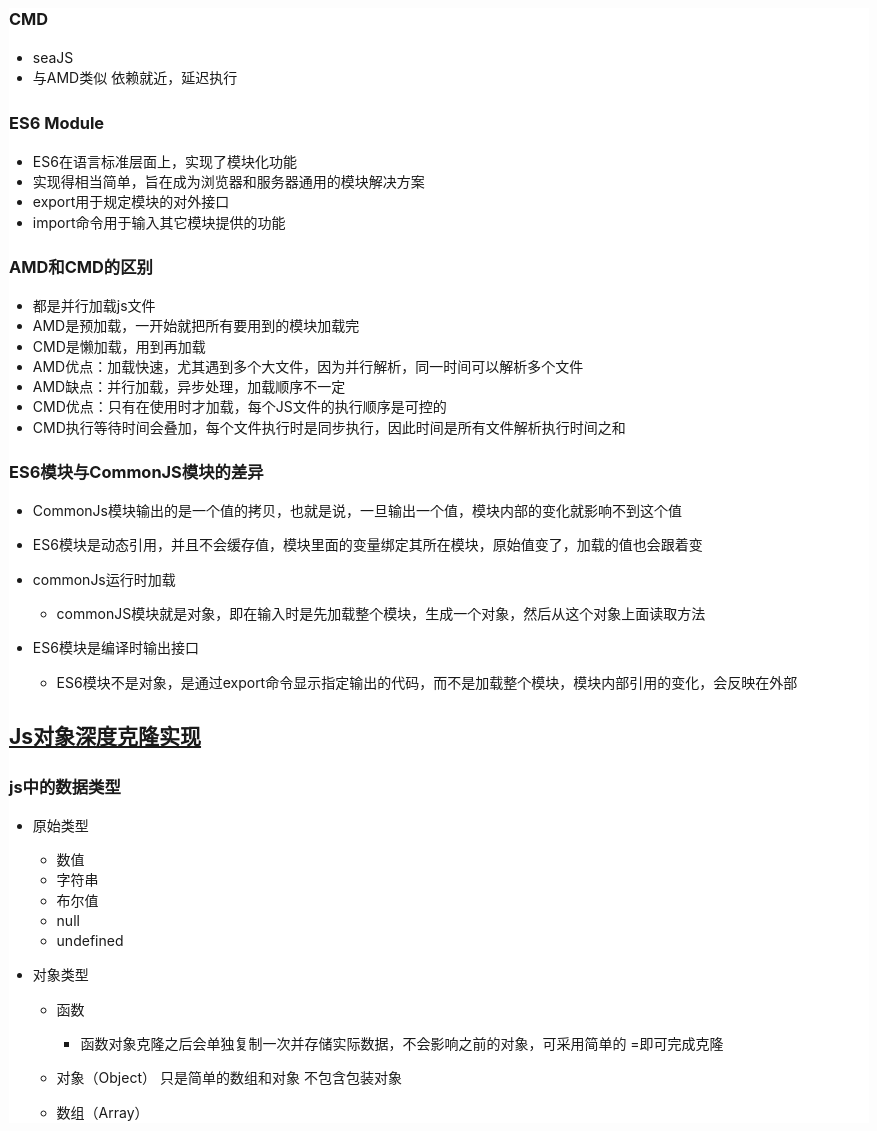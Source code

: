 ### CMD

- seaJS
- 与AMD类似  依赖就近，延迟执行

### ES6 Module

- ES6在语言标准层面上，实现了模块化功能
- 实现得相当简单，旨在成为浏览器和服务器通用的模块解决方案
- export用于规定模块的对外接口
- import命令用于输入其它模块提供的功能

### AMD和CMD的区别

- 都是并行加载js文件
- AMD是预加载，一开始就把所有要用到的模块加载完
- CMD是懒加载，用到再加载
- AMD优点：加载快速，尤其遇到多个大文件，因为并行解析，同一时间可以解析多个文件
- AMD缺点：并行加载，异步处理，加载顺序不一定
- CMD优点：只有在使用时才加载，每个JS文件的执行顺序是可控的
- CMD执行等待时间会叠加，每个文件执行时是同步执行，因此时间是所有文件解析执行时间之和

### ES6模块与CommonJS模块的差异

- CommonJs模块输出的是一个值的拷贝，也就是说，一旦输出一个值，模块内部的变化就影响不到这个值
- ES6模块是动态引用，并且不会缓存值，模块里面的变量绑定其所在模块，原始值变了，加载的值也会跟着变
- commonJs运行时加载

	- commonJS模块就是对象，即在输入时是先加载整个模块，生成一个对象，然后从这个对象上面读取方法

- ES6模块是编译时输出接口

	- ES6模块不是对象，是通过export命令显示指定输出的代码，而不是加载整个模块，模块内部引用的变化，会反映在外部

## [Js对象深度克隆实现](https://blog.csdn.net/u014607184/article/details/52749332)

### js中的数据类型

- 原始类型

	- 数值
	- 字符串
	- 布尔值
	- null
	- undefined

- 对象类型

	- 函数

		- 函数对象克隆之后会单独复制一次并存储实际数据，不会影响之前的对象，可采用简单的 =即可完成克隆

	- 对象（Object） 只是简单的数组和对象   不包含包装对象
	- 数组（Array）
